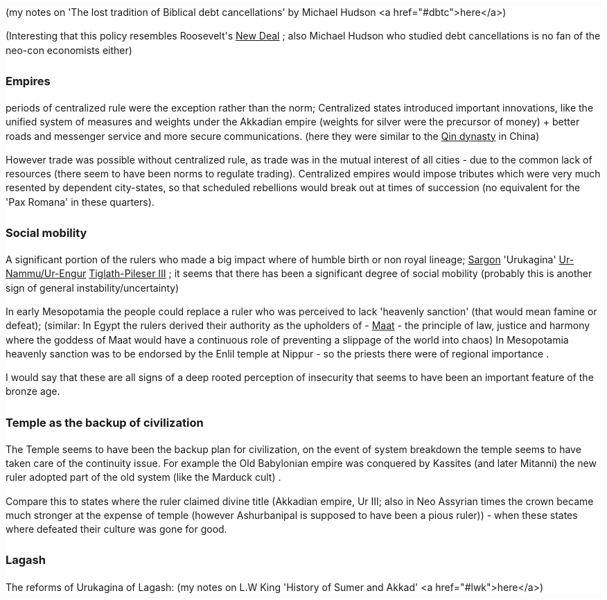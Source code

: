 (my notes on 'The lost tradition of Biblical debt cancellations' by Michael Hudson &lt;a href="\#dbtc"&gt;here&lt;/a&gt;)

(Interesting that this policy resembles Roosevelt's [New Deal](http://en.wikipedia.org/wiki/New_Deal) ; also Michael Hudson who studied debt cancellations is no fan of the neo-con economists either)

### Empires

periods of centralized rule were the exception rather than the norm; Centralized states introduced important innovations, like the unified system of measures and weights under the Akkadian empire (weights for silver were the precursor of money) + better roads and messenger service and more secure communications.
(here they were similar to the [Qin dynasty](http://en.wikipedia.org/wiki/Qin_dynasty) in China)

However trade was possible without centralized rule, as trade was in the mutual interest of all cities - due to the common lack of resources (there seem to have been norms to regulate trading).
Centralized empires would impose tributes which were very much resented by dependent city-states, so that scheduled rebellions would break out at times of succession (no equivalent for the 'Pax Romana' in these quarters).

### Social mobility

A significant portion of the rulers who made a big impact where of humble birth or non royal lineage; [Sargon](http://en.wikipedia.org/wiki/Sargon_of_Akkad)
'Urukagina' [Ur-Nammu/Ur-Engur](http://en.wikipedia.org/wiki/Ur-Nammu) [Tiglath-Pileser III](http://en.wikipedia.org/wiki/Tiglath-Pileser_III) ; it seems that there has been a significant degree of social mobility (probably this is another sign of general instability/uncertainty)

In early Mesopotamia the people could replace a ruler who was perceived to lack 'heavenly sanction' (that would mean famine or defeat);
(similar: In Egypt the rulers derived their authority as the upholders of - [Maat](http://en.wikipedia.org/wiki/Maat) - the principle of law, justice and harmony where the goddess of Maat would have a continuous role of preventing a slippage of the world into chaos) In Mesopotamia heavenly sanction was to be endorsed by the Enlil temple at Nippur - so the priests there were of regional importance .

I would say that these are all signs of a deep rooted perception of insecurity that seems to have been an important feature of the bronze age.

### Temple as the backup of civilization

The Temple seems to have been the backup plan for civilization, on the event of system breakdown the temple seems to have taken care of the continuity issue.
For example the Old Babylonian empire was conquered by Kassites (and later Mitanni) the new ruler adopted part of the old system (like the Marduck cult) .

Compare this to states where the ruler claimed divine title (Akkadian empire, Ur III; also in Neo Assyrian times the crown became much stronger at the expense of temple (however Ashurbanipal is supposed to have been a pious ruler)) - when these states where defeated their culture was gone for good.

### Lagash

The reforms of Urukagina of Lagash: (my notes on L.W King 'History of Sumer and Akkad' &lt;a href="\#lwk"&gt;here&lt;/a&gt;)
